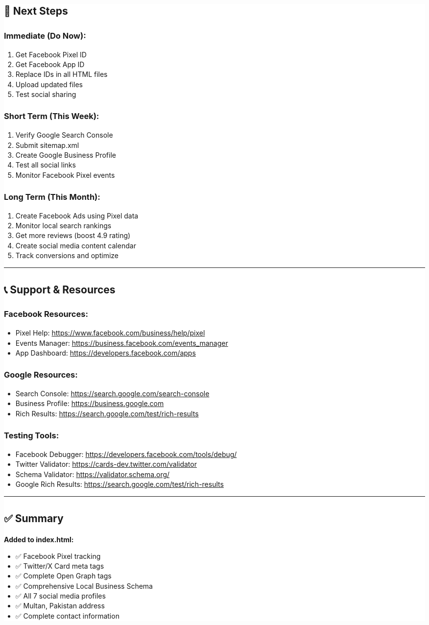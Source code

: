 ## 🚀 Next Steps

### Immediate (Do Now):
1. Get Facebook Pixel ID
2. Get Facebook App ID
3. Replace IDs in all HTML files
4. Upload updated files
5. Test social sharing

### Short Term (This Week):
1. Verify Google Search Console
2. Submit sitemap.xml
3. Create Google Business Profile
4. Test all social links
5. Monitor Facebook Pixel events

### Long Term (This Month):
1. Create Facebook Ads using Pixel data
2. Monitor local search rankings
3. Get more reviews (boost 4.9 rating)
4. Create social media content calendar
5. Track conversions and optimize

---

## 📞 Support & Resources

### Facebook Resources:
- Pixel Help: https://www.facebook.com/business/help/pixel
- Events Manager: https://business.facebook.com/events_manager
- App Dashboard: https://developers.facebook.com/apps

### Google Resources:
- Search Console: https://search.google.com/search-console
- Business Profile: https://business.google.com
- Rich Results: https://search.google.com/test/rich-results

### Testing Tools:
- Facebook Debugger: https://developers.facebook.com/tools/debug/
- Twitter Validator: https://cards-dev.twitter.com/validator
- Schema Validator: https://validator.schema.org/
- Google Rich Results: https://search.google.com/test/rich-results

---

## ✅ Summary

**Added to index.html:**
- ✅ Facebook Pixel tracking
- ✅ Twitter/X Card meta tags
- ✅ Complete Open Graph tags
- ✅ Comprehensive Local Business Schema
- ✅ All 7 social media profiles
- ✅ Multan, Pakistan address
- ✅ Complete contact information
